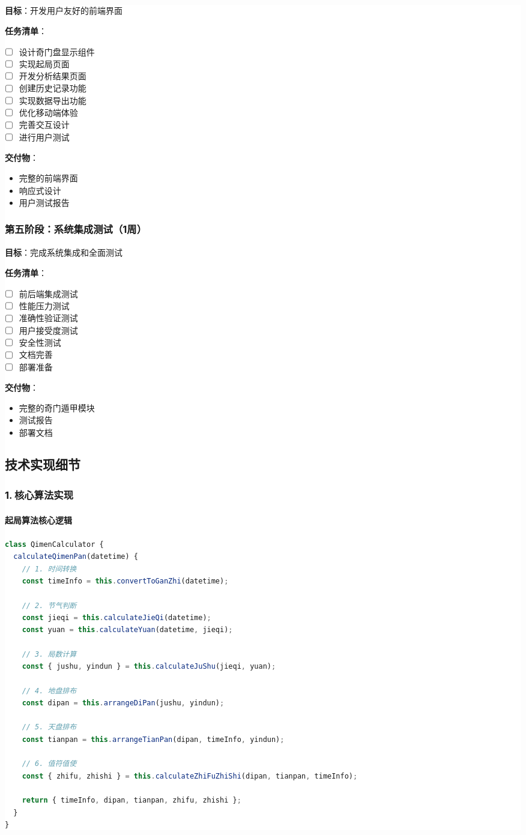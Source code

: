 **目标**：开发用户友好的前端界面

**任务清单**：
- [ ] 设计奇门盘显示组件
- [ ] 实现起局页面
- [ ] 开发分析结果页面
- [ ] 创建历史记录功能
- [ ] 实现数据导出功能
- [ ] 优化移动端体验
- [ ] 完善交互设计
- [ ] 进行用户测试

**交付物**：
- 完整的前端界面
- 响应式设计
- 用户测试报告

### 第五阶段：系统集成测试（1周）

**目标**：完成系统集成和全面测试

**任务清单**：
- [ ] 前后端集成测试
- [ ] 性能压力测试
- [ ] 准确性验证测试
- [ ] 用户接受度测试
- [ ] 安全性测试
- [ ] 文档完善
- [ ] 部署准备

**交付物**：
- 完整的奇门遁甲模块
- 测试报告
- 部署文档

## 技术实现细节

### 1. 核心算法实现

#### 起局算法核心逻辑
```javascript
class QimenCalculator {
  calculateQimenPan(datetime) {
    // 1. 时间转换
    const timeInfo = this.convertToGanZhi(datetime);
    
    // 2. 节气判断
    const jieqi = this.calculateJieQi(datetime);
    const yuan = this.calculateYuan(datetime, jieqi);
    
    // 3. 局数计算
    const { jushu, yindun } = this.calculateJuShu(jieqi, yuan);
    
    // 4. 地盘排布
    const dipan = this.arrangeDiPan(jushu, yindun);
    
    // 5. 天盘排布
    const tianpan = this.arrangeTianPan(dipan, timeInfo, yindun);
    
    // 6. 值符值使
    const { zhifu, zhishi } = this.calculateZhiFuZhiShi(dipan, tianpan, timeInfo);
    
    return { timeInfo, dipan, tianpan, zhifu, zhishi };
  }
}
```